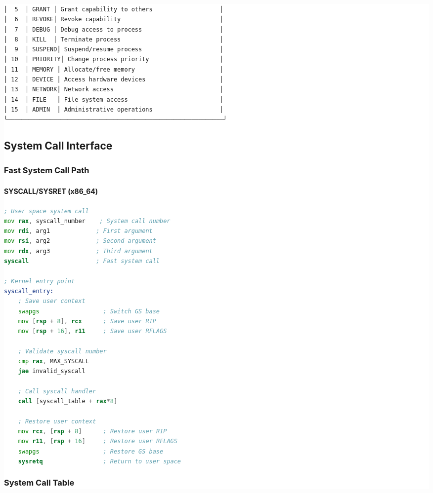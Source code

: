 ```
│  5  │ GRANT │ Grant capability to others                   │
│  6  │ REVOKE│ Revoke capability                            │
│  7  │ DEBUG │ Debug access to process                      │
│  8  │ KILL  │ Terminate process                            │
│  9  │ SUSPEND│ Suspend/resume process                      │
│ 10  │ PRIORITY│ Change process priority                    │
│ 11  │ MEMORY │ Allocate/free memory                        │
│ 12  │ DEVICE │ Access hardware devices                     │
│ 13  │ NETWORK│ Network access                              │
│ 14  │ FILE   │ File system access                          │
│ 15  │ ADMIN  │ Administrative operations                   │
└─────────────────────────────────────────────────────────────┘
```

## System Call Interface

### Fast System Call Path

#### SYSCALL/SYSRET (x86_64)

```asm
; User space system call
mov rax, syscall_number    ; System call number
mov rdi, arg1             ; First argument
mov rsi, arg2             ; Second argument
mov rdx, arg3             ; Third argument
syscall                   ; Fast system call

; Kernel entry point
syscall_entry:
    ; Save user context
    swapgs                  ; Switch GS base
    mov [rsp + 8], rcx      ; Save user RIP
    mov [rsp + 16], r11     ; Save user RFLAGS

    ; Validate syscall number
    cmp rax, MAX_SYSCALL
    jae invalid_syscall

    ; Call syscall handler
    call [syscall_table + rax*8]

    ; Restore user context
    mov rcx, [rsp + 8]      ; Restore user RIP
    mov r11, [rsp + 16]     ; Restore user RFLAGS
    swapgs                  ; Restore GS base
    sysretq                 ; Return to user space
```

### System Call Table
